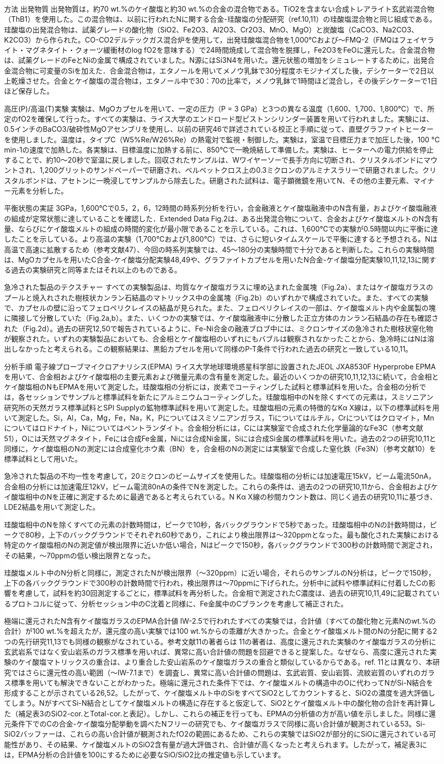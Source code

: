 方法
出発物質
出発物質は，約70 wt.%のケイ酸塩と約30 wt.%の合金の混合物である。TiO2を含まない合成トレアライト玄武岩混合物（ThB1）を使用した。この混合物は、以前に行われたNに関する合金-珪酸塩の分配研究（ref.10,11）の珪酸塩混合物と同じ組成である。珪酸塩の出発混合物は、試薬グレードの酸化物（SiO2、Fe2O3、Al2O3、Cr2O3、MnO、MgO）と炭酸塩（CaCO3、Na2CO3、K2CO3）から作られた。CO-CO2デルテックガス混合炉を使用して，出発珪酸塩混合物を1,000℃および～FMQ-2（FMQはフェイヤライト・マグネタイト・クォーツ緩衝材のlog fO2を意味する）で24時間焼成して混合物を脱揮し，Fe2O3をFeOに還元した。合金混合物は、試薬グレードのFeとNiの金属で構成されていました。N源にはSi3N4を用いた。還元状態の増加をシミュレートするために，出発合金混合物に可変量のSiを加えた．合金混合物は，エタノールを用いてメノウ乳鉢で30分程度ホモジナイズした後，デシケーターで2日以上乾燥させた。合金とケイ酸塩の混合物は，エタノール中で30：70の比率で，メノウ乳鉢で1時間ほど混合し，その後デシケーターで1日ほど保存した。

高圧(P)/高温(T)実験
実験は、MgOカプセルを用いて、一定の圧力（P = 3 GPa）と3つの異なる温度（1,600、1,700、1,800℃）で、所定のfO2を確保して行った。すべての実験は、ライス大学のエンドロード型ピストンシリンダー装置を用いて行われました。実験には、0.5インチのBaCO3/破砕性MgOアセンブリを使用し、以前の研究46で詳述されている校正と手順に従って、直壁グラファイトヒーターを使用しました。温度は，タイプC（W5%Re/W26%Re）の熱電対で監視・制御した。実験は，室温で目標圧力まで加圧した後，100 °C min-1の速度で加熱した。各実験は、目標温度に加熱する前に、850℃で一晩焼結して準備した。実験は、ヒーターへの電力供給を停止することで、約10～20秒で室温に戻しました。回収されたサンプルは、Wワイヤーソーで長手方向に切断され、クリスタルボンドにマウントされ、1,200グリットのサンドペーパーで研磨され、ベルベットクロス上の0.3ミクロンのアルミナスラリーで研磨されました。クリスタルボンドは、アセトンに一晩浸してサンプルから除去した。研磨された試料は、電子顕微鏡を用いてN、その他の主要元素、マイナー元素を分析した。

平衡状態の実証
3GPa，1,600℃で0.5，2，6，12時間の時系列分析を行い，合金融液とケイ酸塩融液中のN含有量，およびケイ酸塩融液の組成が定常状態に達していることを確認した．Extended Data Fig.2は、ある出発混合物について、合金およびケイ酸塩メルトのN含有量、ならびにケイ酸塩メルトの組成の時間的変化が最小限であることを示している。これは、1,600℃での実験が0.5時間以内に平衡に達したことを示している。より高温の実験（1,700℃および1,800℃）では、さらに短いタイムスケールで平衡に達すると予想される。Nは高温で高速に拡散するため（参考文献47）、今回の時系列実験では、45～180分の実験時間で十分であると判断した。これらの実験時間は、MgOカプセルを用いたC合金-ケイ酸塩分配実験48,49や、グラファイトカプセルを用いたN合金-ケイ酸塩分配実験10,11,12,13に関する過去の実験研究と同等またはそれ以上のものである。

急冷された製品のテクスチャー
すべての実験製品は、均質なケイ酸塩ガラスに埋め込まれた金属塊（Fig.2a）、またはケイ酸塩ガラスのプールと焼入れされた樹枝状カンラン石結晶のマトリックス中の金属塊（Fig.2b）のいずれかで構成されていた。また、すべての実験で、カプセルの壁に沿ってフェロペリクレイスの結晶が見られた。また、フェロペリクレイスの一部は、ケイ酸塩メルト内や金属製の塊に隣接して分散していた（Fig.2a,b）。また、いくつかの実験では、ケイ酸塩融液中に分散した正立方体のカンラン石結晶の存在も確認された（Fig.2d）。過去の研究12,50で報告されているように、Fe-Ni合金の融液ブロブ中には、ミクロンサイズの急冷された樹枝状窒化物が観察された。いずれの実験製品においても、合金相とケイ酸塩相のいずれにもバブルは観察されなかったことから、急冷時にはNは溶出しなかったと考えられる。この観察結果は、黒鉛カプセルを用いて同様のP-T条件で行われた過去の研究と一致している10,11。

分析手順
電子線プローブマイクロアナリシス(EPMA)
ライス大学地球環境惑星科学部に設置されたJEOL JXA8530F Hyperprobe EPMAを用いて、合金相およびケイ酸塩相の主要元素および微量元素の含有量を測定した。最近のいくつかの研究10,11,12,13に続いて，合金相とケイ酸塩相のNもEPMAを用いて測定した。珪酸塩相の分析には，炭素でコーティングした試料と標準試料を用いた。合金相の分析では，各セッションでサンプルと標準試料を新たにアルミニウムコーティングした。珪酸塩相中のNを除くすべての元素は，スミソニアン研究所の天然ガラス標準試料とSPI Supplyの鉱物標準試料を用いて測定した。珪酸塩相の元素の特徴的なKα X線は，以下の標準試料を用いて測定した。Si，Al，Ca，Mg，Fe，Na，K，Pについてはスミソニアンガラス，Tiについてはルチル，Crについてはクロマイト，Mnについてはロドナイト，Niについてはペントランダイト。合金相分析には，Cには実験室で合成された化学量論的なFe3C（参考文献51），Oには天然マグネタイト，Feには合成Fe金属，Niには合成Ni金属，Siには合成Si金属の標準試料を用いた。過去の2つの研究10,11と同様に，ケイ酸塩相のNの測定には合成窒化ホウ素（BN）を，合金相のNの測定には実験室で合成した窒化鉄（Fe3N）（参考文献10）を標準試料として用いた。

急冷された製品の不均一性を考慮して，20ミクロンのビームサイズを使用した。珪酸塩相の分析には加速電圧15kV，ビーム電流50nA，合金相の分析には加速電圧12kV，ビーム電流80nAの条件でNを測定した。これらの条件は、過去の2つの研究10,11から、合金相およびケイ酸塩相中のNを正確に測定するために最適であると考えられている。N Kα X線の秒間カウント数は、同じく過去の研究10,11に基づき、LDE2結晶を用いて測定した。

珪酸塩相中のNを除くすべての元素の計数時間は，ピークで10秒，各バックグラウンドで5秒であった。珪酸塩相中のNの計数時間は，ピークで80秒，上下のバックグラウンドでそれぞれ60秒であり，これにより検出限界は～320ppmとなった。最も酸化された実験における特定のケイ酸塩相のNの測定値が検出限界に近いか低い場合，Nはピークで150秒，各バックグラウンドで300秒の計数時間で測定され，その結果，～70ppmの低い検出限界となった。

珪酸塩メルト中のN分析と同様に，測定されたNが検出限界（～320ppm）に近い場合，それらのサンプルのN分析は，ピークで150秒，上下の各バックグラウンドで300秒の計数時間で行われ，検出限界は～70ppmに下げられた。分析中に試料や標準試料に付着したCの影響を考慮して，試料を約30回測定するごとに，標準試料を再分析した。合金相で測定されたC濃度は、過去の研究10,11,49に記載されているプロトコルに従って、分析セッション中のC沈着と同様に、Fe金属中のCブランクを考慮して補正された。

極端に還元されたN含有ケイ酸塩ガラスのEPMA合計値
IW-2.5で行われたすべての実験では，合計値（すべての酸化物と元素Nのwt.%の合計）が100 wt.%を超えたが，還元度の高い実験では100 wt.%からの乖離が大きかった。合金とケイ酸塩メルト間のNの分配に関する2つの先行研究11,13でも同様の観察がなされている。参考文献11の著者らは 11の著者は、高度に還元された実験のケイ酸塩ガラスの分析に玄武岩系ではなく安山岩系のガラス標準を用いれば、異常に高い合計値の問題を回避できると提案した。なぜなら、高度に還元された実験のケイ酸塩マトリックスの重合は、より重合した安山岩系のケイ酸塩ガラスの重合と類似しているからである。ref. 11とは異なり、本研究ではさらに還元性の高い範囲（～IW-7.1まで）を調査し、異常に高い合計値の問題は、玄武岩質、安山岩質、流紋岩質のいずれのガラス標準を用いても解決できないことがわかった。極端に還元された条件下では、ケイ酸塩メルトの構造中のOに代わってNがSi-N結合を形成することが示されている26,52。したがって、ケイ酸塩メルト中のSiをすべてSiO2としてカウントすると、SiO2の濃度を過大評価してしまう。NがすべてSi-N結合としてケイ酸塩メルトの構造に存在すると仮定して、SiO2とケイ酸塩メルト中の酸化物の合計を再計算した（補足表3のSiO2-cor.とTotal-cor.と表記）。しかし、これらの補正を行っても、EPMAの分析値の方が高い値を示しました。同様に還元条件下でのCの合金-ケイ酸塩分配挙動を調べたNフリーの研究でも、ケイ酸塩ガラスで同様に高い合計値が観測されている53。Si-SiO2バッファーは、これらの高い合計値が観測されたfO2の範囲にあるため、これらの実験ではSiO2が部分的にSiOに還元されている可能性があり、その結果、ケイ酸塩メルトのSiO2含有量が過大評価され、合計値が高くなったと考えられます。したがって，補足表3には，EPMA分析の合計値を100にするために必要なSiO/SiO2比の推定値も示しています。
